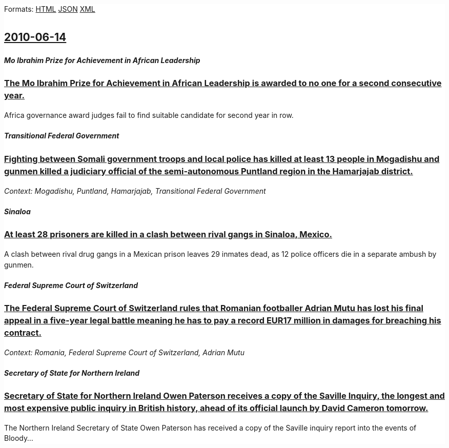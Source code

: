 
Formats: [HTML](2010/06/14/index.html)  [JSON](2010/06/14/index.json)  [XML](2010/06/14/index.xml)  

## [2010-06-14](/news/2010/06/14/index.md)

##### Mo Ibrahim Prize for Achievement in African Leadership
### [The Mo Ibrahim Prize for Achievement in African Leadership is awarded to no one for a second consecutive year. ](/news/2010/06/14/the-mo-ibrahim-prize-for-achievement-in-african-leadership-is-awarded-to-no-one-for-a-second-consecutive-year.md)
Africa governance award judges fail to find suitable candidate for second year in row.

##### Transitional Federal Government
### [Fighting between Somali government troops and local police has killed at least 13 people in Mogadishu and gunmen killed a judiciary official of the semi-autonomous Puntland region in the Hamarjajab district. ](/news/2010/06/14/fighting-between-somali-government-troops-and-local-police-has-killed-at-least-13-people-in-mogadishu-and-gunmen-killed-a-judiciary-official.md)
_Context: Mogadishu, Puntland, Hamarjajab, Transitional Federal Government_

##### Sinaloa
### [At least 28 prisoners are killed in a clash between rival gangs in Sinaloa, Mexico. ](/news/2010/06/14/at-least-28-prisoners-are-killed-in-a-clash-between-rival-gangs-in-sinaloa-mexico.md)
A clash between rival drug gangs in a Mexican prison leaves 29 inmates dead, as 12 police officers die in a separate ambush by gunmen.

##### Federal Supreme Court of Switzerland
### [The Federal Supreme Court of Switzerland rules that Romanian footballer Adrian Mutu has lost his final appeal in a five-year legal battle meaning he has to pay a record EUR17 million in damages for breaching his contract. ](/news/2010/06/14/the-federal-supreme-court-of-switzerland-rules-that-romanian-footballer-adrian-mutu-has-lost-his-final-appeal-in-a-five-year-legal-battle-me.md)
_Context: Romania, Federal Supreme Court of Switzerland, Adrian Mutu_

##### Secretary of State for Northern Ireland
### [Secretary of State for Northern Ireland Owen Paterson receives a copy of the Saville Inquiry, the longest and most expensive public inquiry in British history, ahead of its official launch by David Cameron tomorrow. ](/news/2010/06/14/secretary-of-state-for-northern-ireland-owen-paterson-receives-a-copy-of-the-saville-inquiry-the-longest-and-most-expensive-public-inquiry.md)
The Northern Ireland Secretary of State Owen Paterson has received a copy of the Saville inquiry report into the events of Bloody&hellip;
